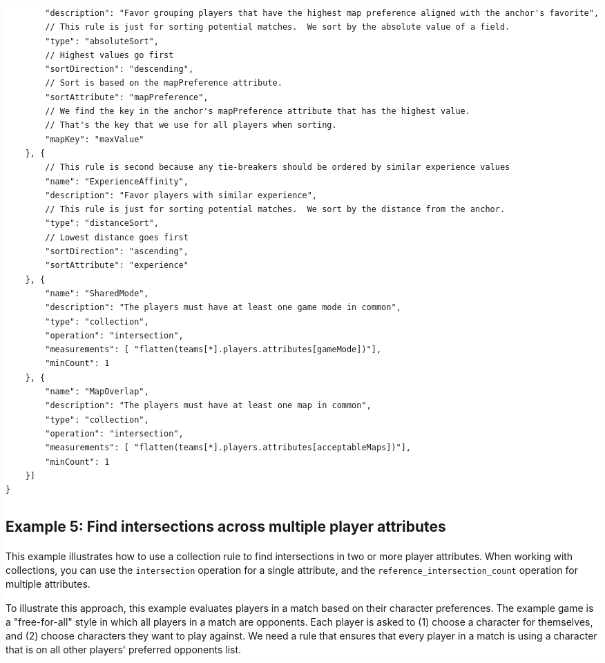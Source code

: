 ```
        "description": "Favor grouping players that have the highest map preference aligned with the anchor's favorite",
        // This rule is just for sorting potential matches.  We sort by the absolute value of a field.
        "type": "absoluteSort",
        // Highest values go first
        "sortDirection": "descending",
        // Sort is based on the mapPreference attribute.
        "sortAttribute": "mapPreference",
        // We find the key in the anchor's mapPreference attribute that has the highest value.
        // That's the key that we use for all players when sorting.
        "mapKey": "maxValue"
    }, {
        // This rule is second because any tie-breakers should be ordered by similar experience values
        "name": "ExperienceAffinity",
        "description": "Favor players with similar experience",
        // This rule is just for sorting potential matches.  We sort by the distance from the anchor.
        "type": "distanceSort",
        // Lowest distance goes first
        "sortDirection": "ascending",
        "sortAttribute": "experience"
    }, {
        "name": "SharedMode",
        "description": "The players must have at least one game mode in common",
        "type": "collection",
        "operation": "intersection",
        "measurements": [ "flatten(teams[*].players.attributes[gameMode])"],
        "minCount": 1
    }, {
        "name": "MapOverlap",
        "description": "The players must have at least one map in common",
        "type": "collection",
        "operation": "intersection",
        "measurements": [ "flatten(teams[*].players.attributes[acceptableMaps])"],
        "minCount": 1
    }]
}
```

## Example 5: Find intersections across multiple player attributes<a name="match-examples-5"></a>

This example illustrates how to use a collection rule to find intersections in two or more player attributes\. When working with collections, you can use the `intersection` operation for a single attribute, and the `reference_intersection_count` operation for multiple attributes\. 

To illustrate this approach, this example evaluates players in a match based on their character preferences\. The example game is a "free\-for\-all" style in which all players in a match are opponents\. Each player is asked to \(1\) choose a character for themselves, and \(2\) choose characters they want to play against\. We need a rule that ensures that every player in a match is using a character that is on all other players' preferred opponents list\. 
